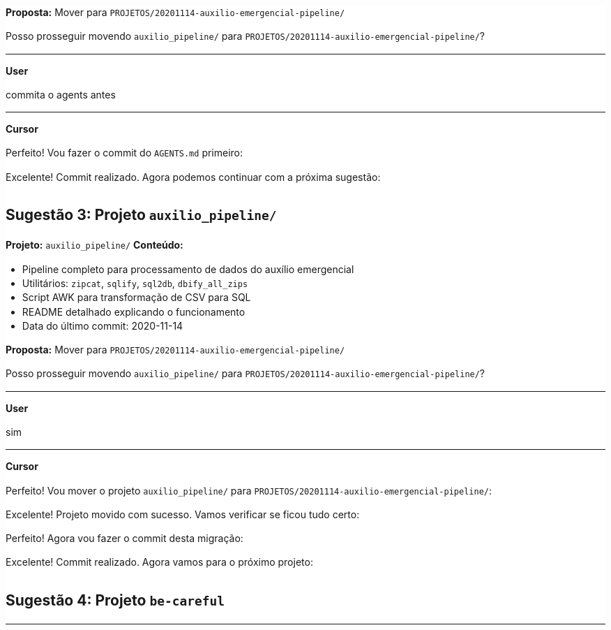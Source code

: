 **Proposta:** Mover para `PROJETOS/20201114-auxilio-emergencial-pipeline/`

Posso prosseguir movendo `auxilio_pipeline/` para `PROJETOS/20201114-auxilio-emergencial-pipeline/`?

---

**User**

commita o agents antes

---

**Cursor**

Perfeito! Vou fazer o commit do `AGENTS.md` primeiro:


Excelente! Commit realizado. Agora podemos continuar com a próxima sugestão:

## Sugestão 3: Projeto `auxilio_pipeline/`

**Projeto:** `auxilio_pipeline/`
**Conteúdo:** 
- Pipeline completo para processamento de dados do auxílio emergencial
- Utilitários: `zipcat`, `sqlify`, `sql2db`, `dbify_all_zips`
- Script AWK para transformação de CSV para SQL
- README detalhado explicando o funcionamento
- Data do último commit: 2020-11-14

**Proposta:** Mover para `PROJETOS/20201114-auxilio-emergencial-pipeline/`

Posso prosseguir movendo `auxilio_pipeline/` para `PROJETOS/20201114-auxilio-emergencial-pipeline/`?

---

**User**

sim

---

**Cursor**

Perfeito! Vou mover o projeto `auxilio_pipeline/` para `PROJETOS/20201114-auxilio-emergencial-pipeline/`:


Excelente! Projeto movido com sucesso. Vamos verificar se ficou tudo certo:


Perfeito! Agora vou fazer o commit desta migração:


Excelente! Commit realizado. Agora vamos para o próximo projeto:

## Sugestão 4: Projeto `be-careful`


---
